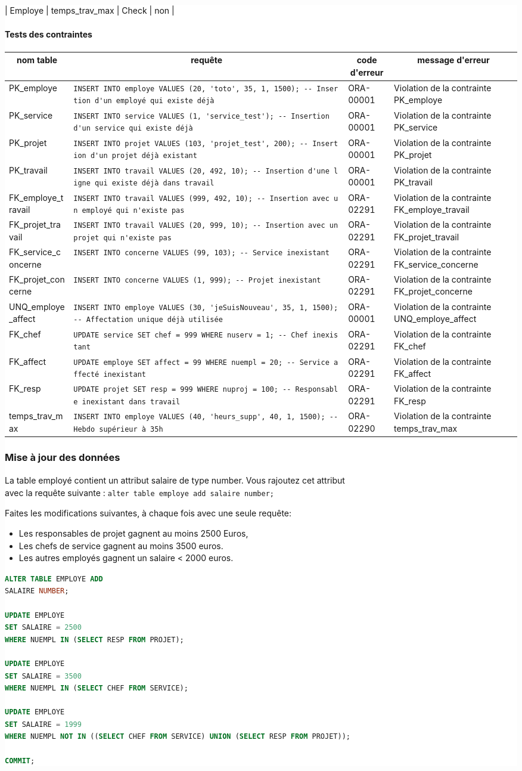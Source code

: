 | Employe   | temps_trav_max      | Check              | non             |

#### Tests des contraintes

| nom table           | requête                                                                                              | code d'erreur | message d'erreur                               |
| ------------------- | ---------------------------------------------------------------------------------------------------- | ------------- | ---------------------------------------------- |
| PK_employe          | `INSERT INTO employe VALUES (20, 'toto', 35, 1, 1500); -- Insertion d'un employé qui existe déjà`    | ORA-00001     | Violation de la contrainte PK_employe          |
| PK_service          | `INSERT INTO service VALUES (1, 'service_test'); -- Insertion d'un service qui existe déjà`          | ORA-00001     | Violation de la contrainte PK_service          |
| PK_projet           | `INSERT INTO projet VALUES (103, 'projet_test', 200); -- Insertion d'un projet déjà existant`        | ORA-00001     | Violation de la contrainte PK_projet           |
| PK_travail          | `INSERT INTO travail VALUES (20, 492, 10); -- Insertion d'une ligne qui existe déjà dans travail`    | ORA-00001     | Violation de la contrainte PK_travail          |
| FK_employe_travail  | `INSERT INTO travail VALUES (999, 492, 10); -- Insertion avec un employé qui n'existe pas`           | ORA-02291     | Violation de la contrainte FK_employe_travail  |
| FK_projet_travail   | `INSERT INTO travail VALUES (20, 999, 10); -- Insertion avec un projet qui n'existe pas`             | ORA-02291     | Violation de la contrainte FK_projet_travail   |
| FK_service_concerne | `INSERT INTO concerne VALUES (99, 103); -- Service inexistant`                                       | ORA-02291     | Violation de la contrainte FK_service_concerne |
| FK_projet_concerne  | `INSERT INTO concerne VALUES (1, 999); -- Projet inexistant`                                         | ORA-02291     | Violation de la contrainte FK_projet_concerne  |
| UNQ_employe_affect  | `INSERT INTO employe VALUES (30, 'jeSuisNouveau', 35, 1, 1500); -- Affectation unique déjà utilisée` | ORA-00001     | Violation de la contrainte UNQ_employe_affect  |
| FK_chef             | `UPDATE service SET chef = 999 WHERE nuserv = 1; -- Chef inexistant`                                 | ORA-02291     | Violation de la contrainte FK_chef             |
| FK_affect           | `UPDATE employe SET affect = 99 WHERE nuempl = 20; -- Service affecté inexistant`                    | ORA-02291     | Violation de la contrainte FK_affect           |
| FK_resp             | `UPDATE projet SET resp = 999 WHERE nuproj = 100; -- Responsable inexistant dans travail`            | ORA-02291     | Violation de la contrainte FK_resp             |
| temps_trav_max      | `INSERT INTO employe VALUES (40, 'heurs_supp', 40, 1, 1500); -- Hebdo supérieur à 35h`               | ORA-02290     | Violation de la contrainte temps_trav_max      |

### Mise à jour des données
La table employé contient un attribut salaire de type number. Vous rajoutez cet attribut  
avec la requête suivante : `alter table employe add salaire number;`

Faites les modifications suivantes, à chaque fois avec une seule requête:  
- Les responsables de projet gagnent au moins 2500 Euros,  
- Les chefs de service gagnent au moins 3500 euros.  
- Les autres employés gagnent un salaire < 2000 euros.
```sql
ALTER TABLE EMPLOYE ADD
SALAIRE NUMBER;

UPDATE EMPLOYE
SET SALAIRE = 2500
WHERE NUEMPL IN (SELECT RESP FROM PROJET);

UPDATE EMPLOYE
SET SALAIRE = 3500
WHERE NUEMPL IN (SELECT CHEF FROM SERVICE);

UPDATE EMPLOYE
SET SALAIRE = 1999
WHERE NUEMPL NOT IN ((SELECT CHEF FROM SERVICE) UNION (SELECT RESP FROM PROJET));

COMMIT;
```
